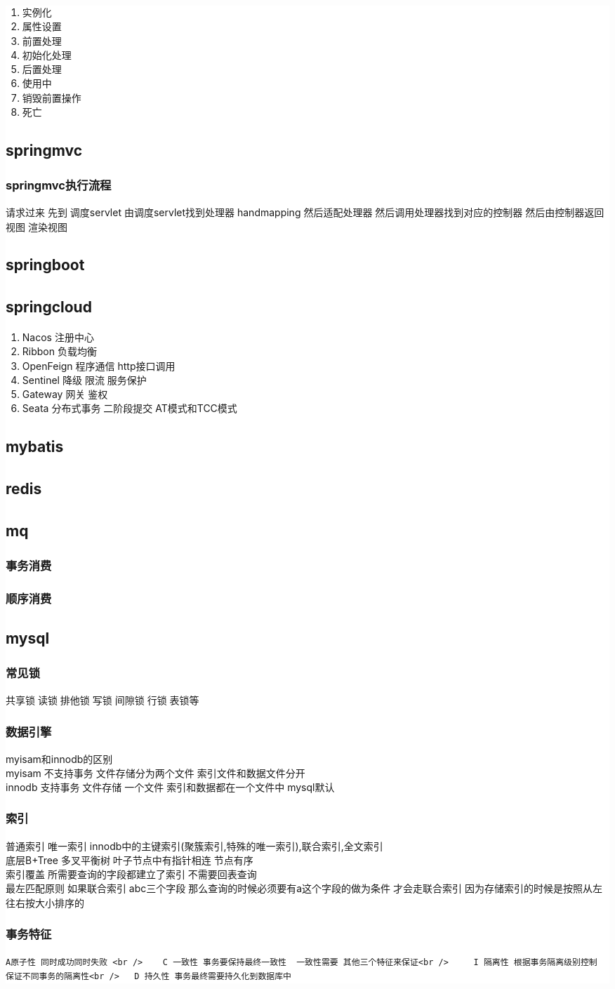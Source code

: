 1. 实例化
2. 属性设置
3. 前置处理
4. 初始化处理
5. 后置处理
6. 使用中
7. 销毁前置操作
8. 死亡
<a name="Humjr"></a>
## springmvc
<a name="biEUj"></a>
### springmvc执行流程
请求过来 先到 调度servlet 由调度servlet找到处理器 handmapping 然后适配处理器 然后调用处理器找到对应的控制器 然后由控制器返回视图 渲染视图  
<a name="OwubK"></a>
## springboot
<a name="Mh9xT"></a>
## springcloud

1. Nacos 注册中心
2. Ribbon 负载均衡
3. OpenFeign 程序通信 http接口调用
4. Sentinel 降级 限流 服务保护 
5. Gateway 网关 鉴权
6. Seata 分布式事务 二阶段提交 AT模式和TCC模式
<a name="saFqN"></a>
## mybatis
<a name="LgOxQ"></a>
## redis
<a name="k21L7"></a>
## mq
<a name="hidFN"></a>
### 事务消费
<a name="uKi8v"></a>
### 顺序消费
<a name="sCjx0"></a>
## mysql
<a name="joSNR"></a>
### 常见锁
共享锁 读锁 排他锁 写锁 间隙锁 行锁 表锁等
<a name="fKJzk"></a>
### 数据引擎
myisam和innodb的区别<br />myisam 不支持事务 文件存储分为两个文件 索引文件和数据文件分开<br />innodb 支持事务 文件存储 一个文件 索引和数据都在一个文件中 mysql默认
<a name="xF1l9"></a>
### 索引
 普通索引 唯一索引 innodb中的主键索引(聚簇索引,特殊的唯一索引),联合索引,全文索引<br /> 底层B+Tree 多叉平衡树 叶子节点中有指针相连 节点有序 <br /> 索引覆盖 所需要查询的字段都建立了索引 不需要回表查询<br /> 最左匹配原则 如果联合索引 abc三个字段 那么查询的时候必须要有a这个字段的做为条件 才会走联合索引 因为存储索引的时候是按照从左往右按大小排序的
<a name="CwBPK"></a>
### 事务特征
 	A原子性 同时成功同时失败 <br /> 	C 一致性 事务要保持最终一致性  一致性需要 其他三个特征来保证<br /> 	I 隔离性 根据事务隔离级别控制 保证不同事务的隔离性<br /> 	D 持久性 事务最终需要持久化到数据库中  